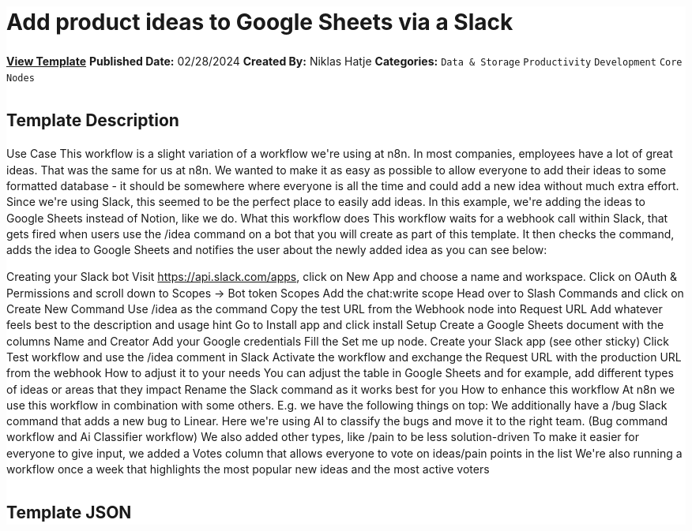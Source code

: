 # Add product ideas to Google Sheets via a Slack

**[View Template](https://n8n.io/workflows/2141-/)**  **Published Date:** 02/28/2024  **Created By:** Niklas Hatje  **Categories:** `Data & Storage` `Productivity` `Development` `Core Nodes`  

## Template Description

Use Case
This workflow is a slight variation of a workflow we're using at n8n. In most companies, employees have a lot of great ideas. That was the same for us at n8n. We wanted to make it as easy as possible to allow everyone to add their ideas to some formatted database - it should be somewhere where everyone is all the time and could add a new idea without much extra effort. Since we're using Slack, this seemed to be the perfect place to easily add ideas. In this example, we're adding the ideas to Google Sheets instead of Notion, like we do.
What this workflow does
This workflow waits for a webhook call within Slack, that gets fired when users use the /idea command on a bot that you will create as part of this template. It then checks the command, adds the idea to Google Sheets and notifies the user about the newly added idea as you can see below:

Creating your Slack bot
Visit https://api.slack.com/apps, click on New App and choose a name and workspace.
Click on OAuth & Permissions and scroll down to Scopes -&gt; Bot token Scopes
Add the chat:write scope
Head over to Slash Commands and click on Create New Command
Use /idea as the command
Copy the test URL from the Webhook node into Request URL
Add whatever feels best to the description and usage hint
Go to Install app and click install
Setup
Create a Google Sheets document with the columns Name and Creator
Add your Google credentials
Fill the Set me up node. 
Create your Slack app (see other sticky)
Click Test workflow and use the /idea comment in Slack
Activate the workflow and exchange the Request URL with the production URL from the webhook
How to adjust it to your needs
You can adjust the table in Google Sheets and for example, add different types of ideas or areas that they impact
Rename the Slack command as it works best for you
How to enhance this workflow
At n8n we use this workflow in combination with some others. E.g. we have the following things on top:
We additionally have a /bug Slack command that adds a new bug to Linear. Here we're using AI to classify the bugs and move it to the right team. (Bug command workflow and Ai Classifier workflow)
We also added other types, like /pain to be less solution-driven
To make it easier for everyone to give input, we added a Votes column that allows everyone to vote on ideas/pain points in the list
We're also running a workflow once a week that highlights the most popular new ideas and the most active voters

## Template JSON
